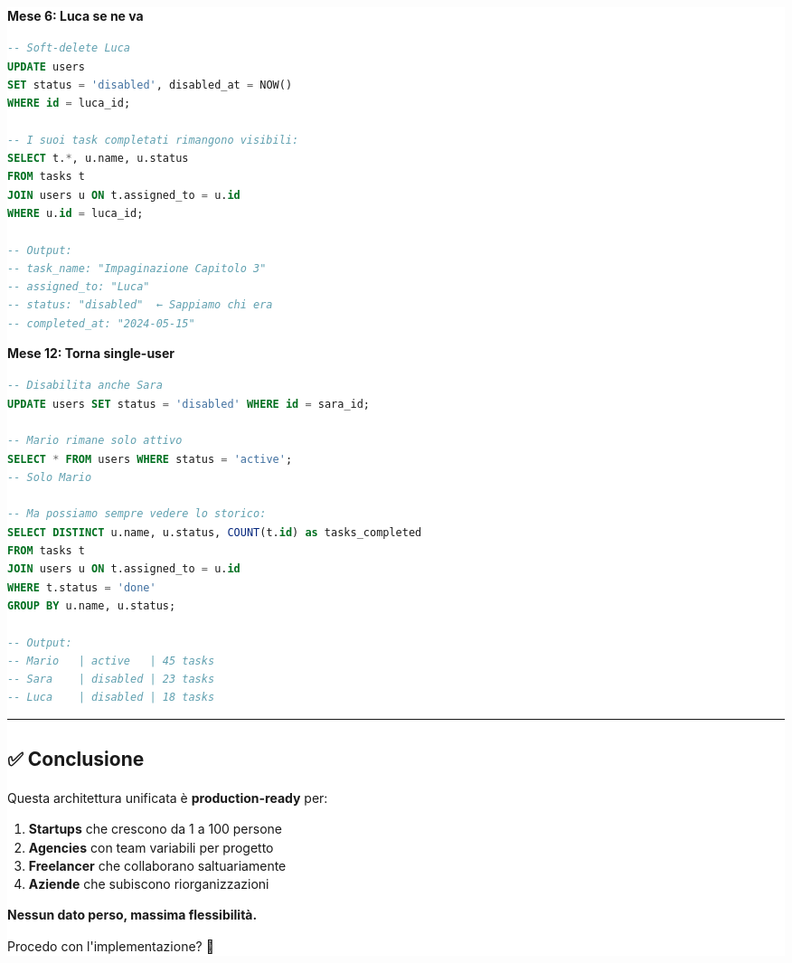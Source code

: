 **Mese 6: Luca se ne va**
```sql
-- Soft-delete Luca
UPDATE users
SET status = 'disabled', disabled_at = NOW()
WHERE id = luca_id;

-- I suoi task completati rimangono visibili:
SELECT t.*, u.name, u.status
FROM tasks t
JOIN users u ON t.assigned_to = u.id
WHERE u.id = luca_id;

-- Output:
-- task_name: "Impaginazione Capitolo 3"
-- assigned_to: "Luca"
-- status: "disabled"  ← Sappiamo chi era
-- completed_at: "2024-05-15"
```

**Mese 12: Torna single-user**
```sql
-- Disabilita anche Sara
UPDATE users SET status = 'disabled' WHERE id = sara_id;

-- Mario rimane solo attivo
SELECT * FROM users WHERE status = 'active';
-- Solo Mario

-- Ma possiamo sempre vedere lo storico:
SELECT DISTINCT u.name, u.status, COUNT(t.id) as tasks_completed
FROM tasks t
JOIN users u ON t.assigned_to = u.id
WHERE t.status = 'done'
GROUP BY u.name, u.status;

-- Output:
-- Mario   | active   | 45 tasks
-- Sara    | disabled | 23 tasks
-- Luca    | disabled | 18 tasks
```

---

## ✅ Conclusione

Questa architettura unificata è **production-ready** per:

1. **Startups** che crescono da 1 a 100 persone
2. **Agencies** con team variabili per progetto
3. **Freelancer** che collaborano saltuariamente
4. **Aziende** che subiscono riorganizzazioni

**Nessun dato perso, massima flessibilità.**

Procedo con l'implementazione? 🚀
